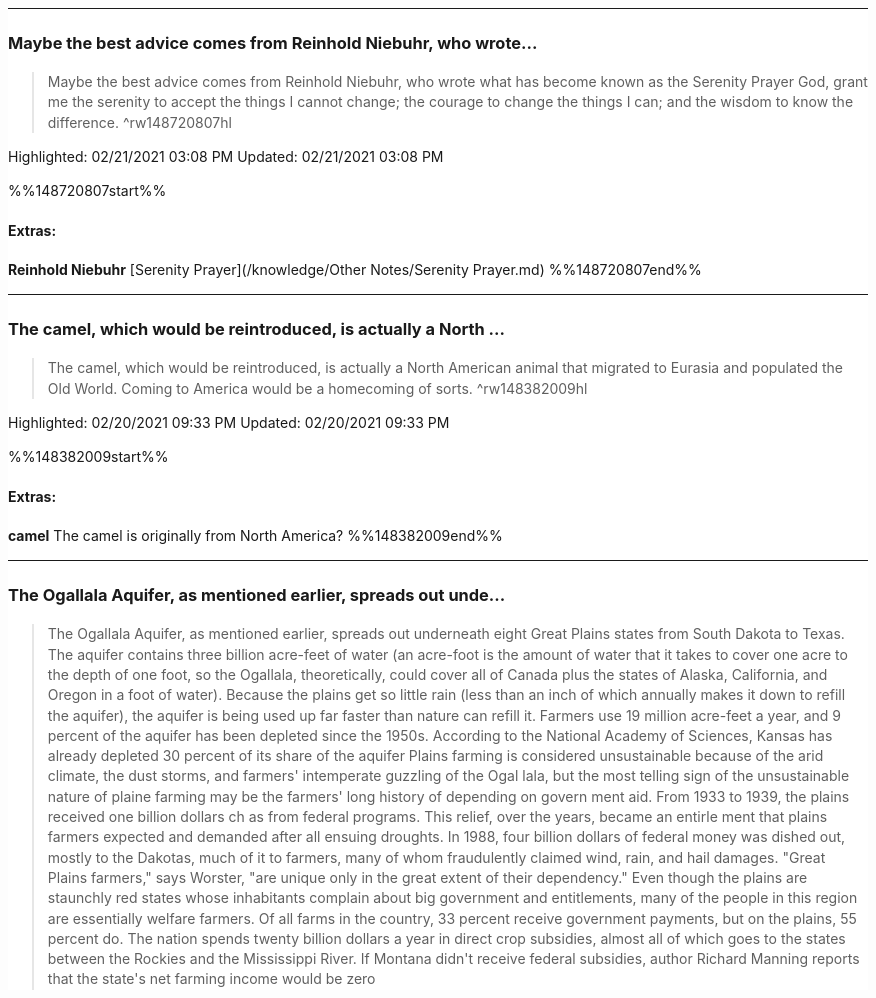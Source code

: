 

------

### Maybe the best advice comes from Reinhold Niebuhr, who wrote...
>Maybe the best advice comes from Reinhold Niebuhr, who wrote what has become known as the Serenity Prayer
>God, grant me the serenity to accept the things I cannot change; the courage to change the things I can; and the wisdom to know the difference. ^rw148720807hl


Highlighted: 02/21/2021 03:08 PM
Updated: 02/21/2021 03:08 PM

%%148720807start%%
#### Extras:
**Reinhold Niebuhr** [Serenity Prayer](/knowledge/Other Notes/Serenity Prayer.md)
%%148720807end%%



------

### The camel, which would be reintroduced, is actually a North ...
>The camel, which would be reintroduced, is actually a North American animal that migrated to Eurasia and populated the Old World. Coming to America would be a homecoming of sorts. ^rw148382009hl


Highlighted: 02/20/2021 09:33 PM
Updated: 02/20/2021 09:33 PM

%%148382009start%%
#### Extras:
**camel** The camel is originally from North America?
%%148382009end%%

------

### The Ogallala Aquifer, as mentioned earlier, spreads out unde...
>The Ogallala Aquifer, as mentioned earlier, spreads out underneath eight Great Plains states from South Dakota to Texas. The aquifer contains three billion acre-feet of water (an acre-foot is the amount of water that it takes to cover one acre to the depth of one foot, so the Ogallala, theoretically, could cover all of Canada plus the states of Alaska, California, and Oregon in a foot of water). Because the plains get so little rain (less than an inch of which annually makes it down to refill the aquifer), the aquifer is being used up far faster than nature can refill it. Farmers use 19 million acre-feet a year, and 9 percent of the aquifer has been depleted since the 1950s. According to the National Academy of Sciences, Kansas has already depleted 30 percent of its share of the aquifer
>Plains farming is considered unsustainable because of the arid climate, the dust storms, and farmers' intemperate guzzling of the Ogal lala, but the most telling sign of the unsustainable nature of plaine farming may be the farmers' long history of depending on govern ment aid. From 1933 to 1939, the plains received one billion dollars ch as from federal programs. This relief, over the years, became an entirle ment that plains farmers expected and demanded after all ensuing droughts. In 1988, four billion dollars of federal money was dished out, mostly to the Dakotas, much of it to farmers, many of whom fraudulently claimed wind, rain, and hail damages. "Great Plains farmers," says Worster, "are unique only in the great extent of their dependency." Even though the plains are staunchly red states whose inhabitants complain about big government and entitlements, many of the people in this region are essentially welfare farmers. Of all farms in the country, 33 percent receive government payments, but on the plains, 55 percent do. The nation spends twenty billion dollars a year in direct crop subsidies, almost all of which goes to the states between the Rockies and the Mississippi River. If Montana didn't receive federal subsidies, author Richard Manning reports that the state's net farming income would be zero